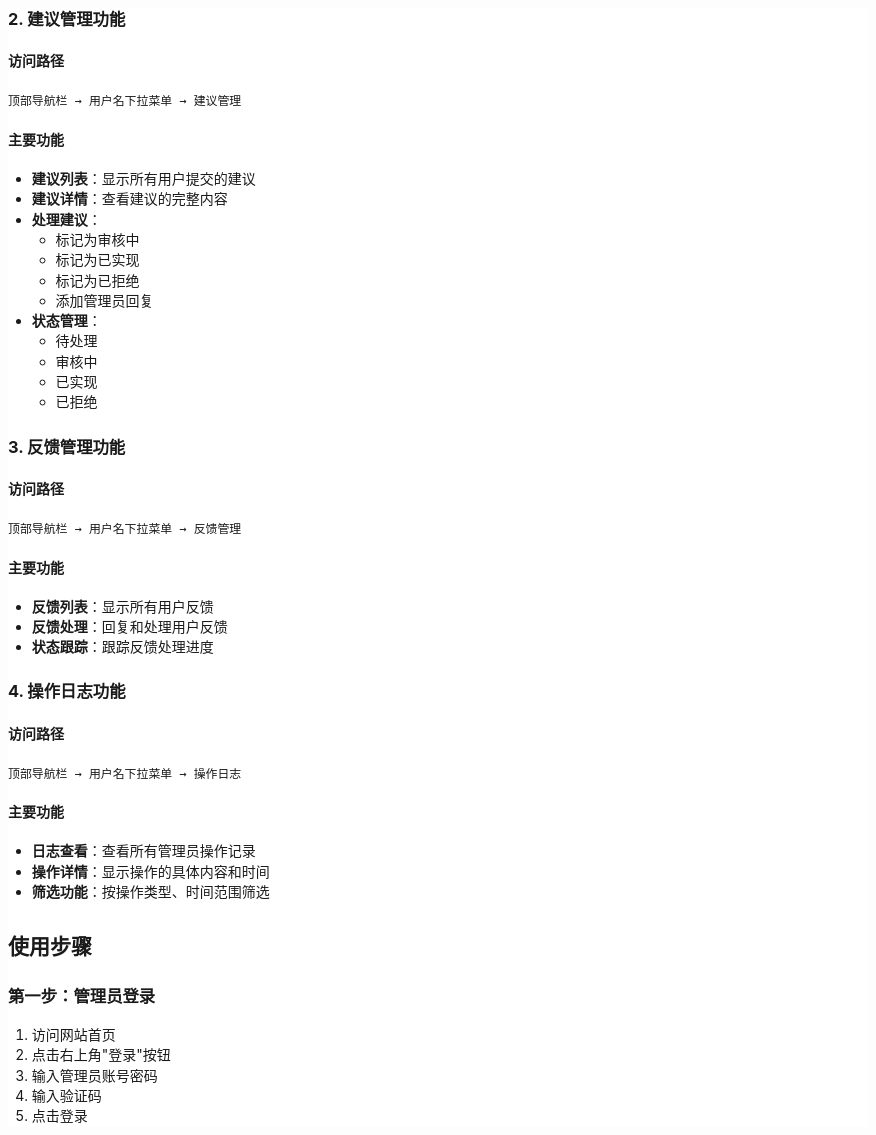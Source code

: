 ### 2. 建议管理功能

#### 访问路径
```
顶部导航栏 → 用户名下拉菜单 → 建议管理
```

#### 主要功能
- **建议列表**：显示所有用户提交的建议
- **建议详情**：查看建议的完整内容
- **处理建议**：
  - 标记为审核中
  - 标记为已实现
  - 标记为已拒绝
  - 添加管理员回复
- **状态管理**：
  - 待处理
  - 审核中
  - 已实现
  - 已拒绝

### 3. 反馈管理功能

#### 访问路径
```
顶部导航栏 → 用户名下拉菜单 → 反馈管理
```

#### 主要功能
- **反馈列表**：显示所有用户反馈
- **反馈处理**：回复和处理用户反馈
- **状态跟踪**：跟踪反馈处理进度

### 4. 操作日志功能

#### 访问路径
```
顶部导航栏 → 用户名下拉菜单 → 操作日志
```

#### 主要功能
- **日志查看**：查看所有管理员操作记录
- **操作详情**：显示操作的具体内容和时间
- **筛选功能**：按操作类型、时间范围筛选

## 使用步骤

### 第一步：管理员登录
1. 访问网站首页
2. 点击右上角"登录"按钮
3. 输入管理员账号密码
4. 输入验证码
5. 点击登录
